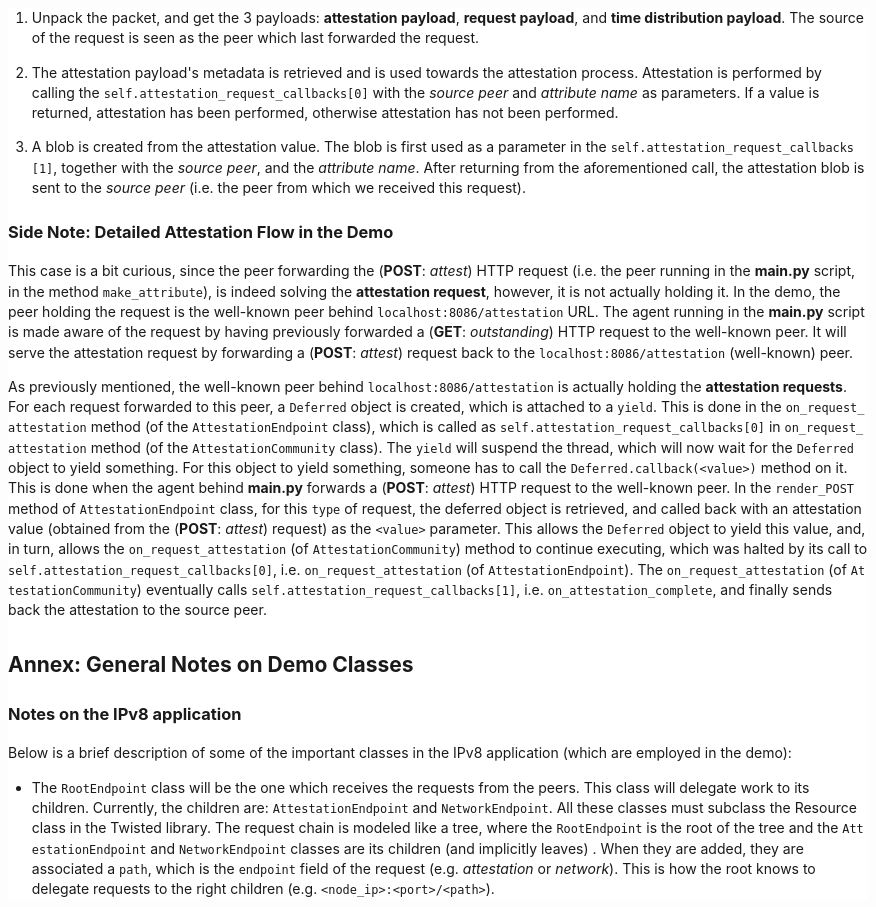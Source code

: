 1. Unpack the packet, and get the 3 payloads: **attestation payload**, **request payload**, and **time distribution payload**. The source of the request is seen as the peer which last forwarded the request. 

2. The attestation payload's metadata is retrieved and is used towards the attestation process. Attestation is performed by calling the `self.attestation_request_callbacks[0]` with the *source peer* and *attribute name* as parameters. If a value is returned, attestation has been performed, otherwise attestation has not been performed.  

3. A blob is created from the attestation value. The blob is first used as a parameter in the `self.attestation_request_callbacks[1]`, together with the *source peer*, and the *attribute name*. After returning from the aforementioned call, the attestation blob is sent to the *source peer* (i.e. the peer from which we received this request). 

### Side Note: Detailed Attestation Flow in the Demo

This case is a bit curious, since the peer forwarding the (**POST**: *attest*) HTTP request (i.e. the peer running in the **main.py** script, in the method `make_attribute`), is indeed solving the **attestation request**, however, it is not actually holding it. In the demo, the peer holding the request is the well-known peer behind `localhost:8086/attestation` URL. The agent running in the **main.py** script is made aware of the request by having previously forwarded a (**GET**: *outstanding*) HTTP request to the well-known peer. It will serve the attestation request by forwarding a (**POST**: *attest*) request back to the `localhost:8086/attestation` (well-known) peer. 

As previously mentioned, the well-known peer behind `localhost:8086/attestation` is actually holding the **attestation requests**. For each request forwarded to this peer, a `Deferred` object is created, which is attached to a `yield`. This is done in the `on_request_attestation` method (of the `AttestationEndpoint` class), which is called as `self.attestation_request_callbacks[0]` in `on_request_attestation` method (of the `AttestationCommunity` class). The `yield` will suspend the thread, which will now wait for the `Deferred` object to yield something. For this object to yield something, someone has to call the `Deferred.callback(<value>)` method on it. This is done when the agent behind **main.py** forwards a (**POST**: *attest*) HTTP request to the well-known peer. In the `render_POST` method of `AttestationEndpoint` class, for this `type` of request, the deferred object is retrieved, and called back with an attestation value (obtained from the (**POST**: *attest*) request) as the `<value>` parameter. This allows the `Deferred` object to yield this value, and, in turn, allows the `on_request_attestation` (of `AttestationCommunity`) method to continue executing, which was halted by its call to `self.attestation_request_callbacks[0]`, i.e. `on_request_attestation` (of `AttestationEndpoint`). The `on_request_attestation` (of `AttestationCommunity`) eventually calls `self.attestation_request_callbacks[1]`, i.e. `on_attestation_complete`, and finally sends back the attestation to the source peer.

## Annex: General Notes on Demo Classes 

### Notes on the IPv8 application

Below is a brief description of some of the important classes in the IPv8 application (which are employed in the demo):

* The `RootEndpoint` class will be the one which receives the requests from the peers. This class will delegate work to its children. Currently, the children are: `AttestationEndpoint` and `NetworkEndpoint`. All these classes must subclass the Resource class in the Twisted library. The request chain is modeled like a tree, where the `RootEndpoint` is the root of the tree and the `AttestationEndpoint` and `NetworkEndpoint` classes are its children (and implicitly leaves) . When they are added, they are associated a `path`, which is the `endpoint` field of the request (e.g. *attestation* or *network*). This is how the root knows to delegate requests to the right children (e.g. `<node_ip>:<port>/<path>`).
